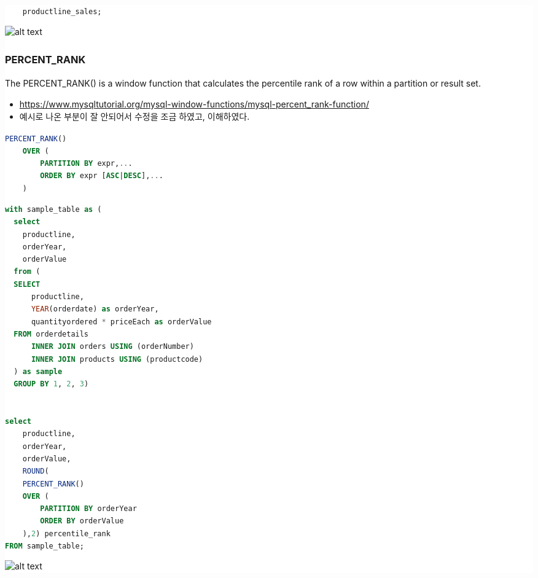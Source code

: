 ````sql
    productline_sales;
````

![alt text](https://sp.mysqltutorial.org/wp-content/uploads/2018/08/MySQL-NTILE-function-with-CTE-example.png)


### PERCENT_RANK

The PERCENT_RANK() is a window function that calculates the percentile rank of a row within a partition or result set.
- https://www.mysqltutorial.org/mysql-window-functions/mysql-percent_rank-function/
- 예시로 나온 부분이 잘 안되어서 수정을 조금 하였고, 이해하였다.

```sql
PERCENT_RANK()
    OVER (
        PARTITION BY expr,...
        ORDER BY expr [ASC|DESC],...
    )
```


```sql
with sample_table as (
  select
    productline,
    orderYear,
    orderValue
  from (
  SELECT
      productline,
      YEAR(orderdate) as orderYear,
      quantityordered * priceEach as orderValue
  FROM orderdetails
      INNER JOIN orders USING (orderNumber)
      INNER JOIN products USING (productcode)
  ) as sample
  GROUP BY 1, 2, 3)


select
    productline,
    orderYear,
    orderValue,
    ROUND(
    PERCENT_RANK()
    OVER (
        PARTITION BY orderYear
        ORDER BY orderValue
    ),2) percentile_rank
FROM sample_table;
```

![alt text](https://sp.mysqltutorial.org/wp-content/uploads/2018/08/MySQL-PERCENT_RANK-function-over-partition-example-1.png)
